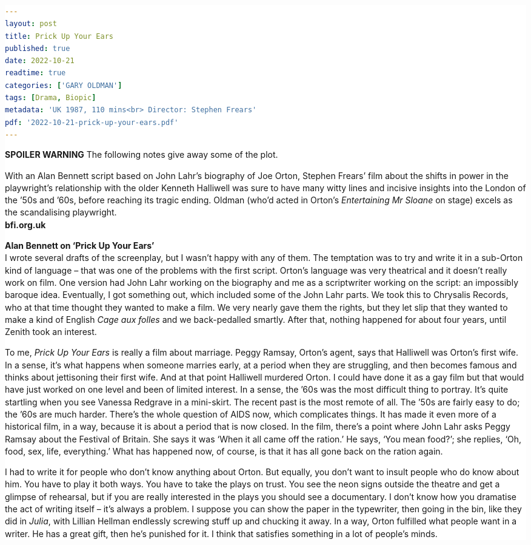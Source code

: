 ```yaml
---
layout: post
title: Prick Up Your Ears
published: true
date: 2022-10-21
readtime: true
categories: ['GARY OLDMAN']
tags: [Drama, Biopic]
metadata: 'UK 1987, 110 mins<br> Director: Stephen Frears'
pdf: '2022-10-21-prick-up-your-ears.pdf'
---
```


**SPOILER WARNING** The following notes give away some of the plot.

With an Alan Bennett script based on John Lahr’s biography of Joe Orton, Stephen Frears’ film about the shifts in power in the playwright’s relationship with the older Kenneth Halliwell was sure to have many witty lines and incisive insights into the London of the ’50s and ’60s, before reaching its tragic ending. Oldman (who’d acted in Orton’s _Entertaining Mr Sloane_ on stage) excels as the scandalising playwright.  
**bfi.org.uk**  

**Alan Bennett on ‘Prick Up Your Ears’**  
I wrote several drafts of the screenplay, but I wasn’t happy with any of them. The temptation was to try and write it in a sub-Orton kind of language – that was one of the problems with the first script. Orton’s language was very theatrical and it doesn’t really work on film. One version had John Lahr working on the biography and me as a scriptwriter working on the script: an impossibly baroque idea. Eventually, I got something out, which included some of the John Lahr parts. We took this to Chrysalis Records, who at that time thought they wanted to make a film. We very nearly gave them the rights, but they let slip that they wanted to make a kind of English _Cage aux folles_ and we back-pedalled smartly. After that, nothing happened for about four years, until Zenith took an interest.

To me, _Prick Up Your Ears_ is really a film about marriage. Peggy Ramsay, Orton’s agent, says that Halliwell was Orton’s first wife. In a sense, it’s what happens when someone marries early, at a period when they are struggling, and then becomes famous and thinks about jettisoning their first wife. And at that point Halliwell murdered Orton. I could have done it as a gay film but that would have just worked on one level and been of limited interest. In a sense, the ’60s was the most difficult thing to portray. It’s quite startling when you see Vanessa Redgrave in a mini-skirt. The recent past is the most remote of all. The ’50s are fairly easy to do; the ’60s are much harder. There’s the whole question of AIDS now, which complicates things. It has made it even more of a historical film, in a way, because it is about a period that is now closed. In the film, there’s a point where John Lahr asks Peggy Ramsay about the Festival of Britain. She says it was ‘When it all came off the ration.’ He says, ‘You mean food?’; she replies, ‘Oh, food, sex, life, everything.’ What has happened now, of course, is that it has all gone back on the ration again.

I had to write it for people who don’t know anything about Orton. But equally, you don’t want to insult people who do know about him. You have to play it both ways. You have to take the plays on trust. You see the neon signs outside the theatre and get a glimpse of rehearsal, but if you are really interested in the plays you should see a documentary. I don’t know how you dramatise the act of writing itself – it’s always a problem. I suppose you can show the paper in the typewriter, then going in the bin, like they did in _Julia_, with Lillian Hellman endlessly screwing stuff up and chucking it away. In a way, Orton fulfilled what people want in a writer. He has a great gift, then he’s punished for it. I think that satisfies something in a lot of people’s minds.
